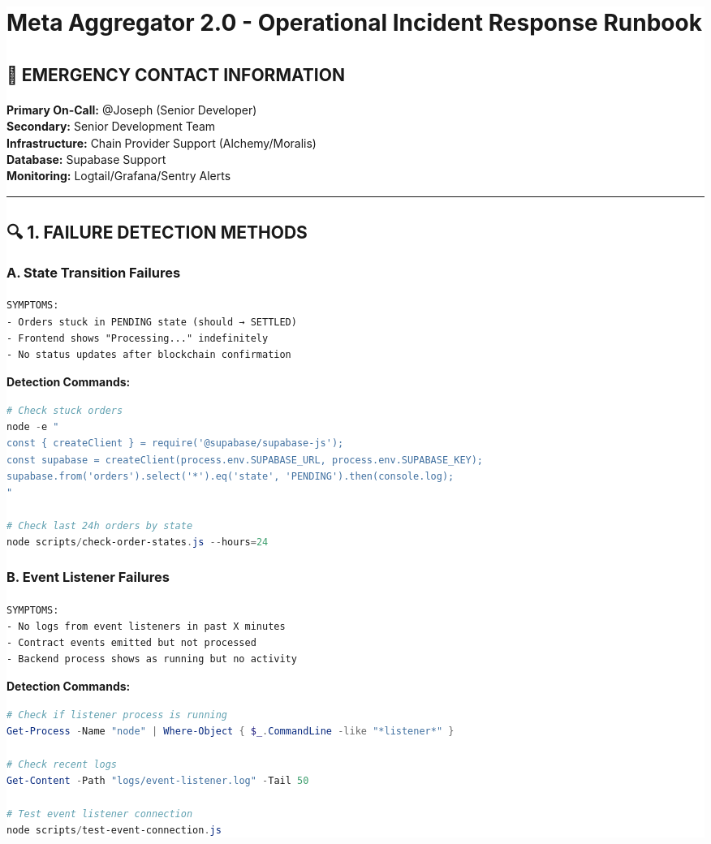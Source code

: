 # Meta Aggregator 2.0 - Operational Incident Response Runbook

## 🚨 **EMERGENCY CONTACT INFORMATION**

**Primary On-Call:** @Joseph (Senior Developer)  
**Secondary:** Senior Development Team  
**Infrastructure:** Chain Provider Support (Alchemy/Moralis)  
**Database:** Supabase Support  
**Monitoring:** Logtail/Grafana/Sentry Alerts  

---

## 🔍 **1. FAILURE DETECTION METHODS**

### **A. State Transition Failures**
```
SYMPTOMS:
- Orders stuck in PENDING state (should → SETTLED)
- Frontend shows "Processing..." indefinitely
- No status updates after blockchain confirmation
```

**Detection Commands:**
```powershell
# Check stuck orders
node -e "
const { createClient } = require('@supabase/supabase-js');
const supabase = createClient(process.env.SUPABASE_URL, process.env.SUPABASE_KEY);
supabase.from('orders').select('*').eq('state', 'PENDING').then(console.log);
"

# Check last 24h orders by state
node scripts/check-order-states.js --hours=24
```

### **B. Event Listener Failures**
```
SYMPTOMS:
- No logs from event listeners in past X minutes
- Contract events emitted but not processed
- Backend process shows as running but no activity
```

**Detection Commands:**
```powershell
# Check if listener process is running
Get-Process -Name "node" | Where-Object { $_.CommandLine -like "*listener*" }

# Check recent logs
Get-Content -Path "logs/event-listener.log" -Tail 50

# Test event listener connection
node scripts/test-event-connection.js
```
